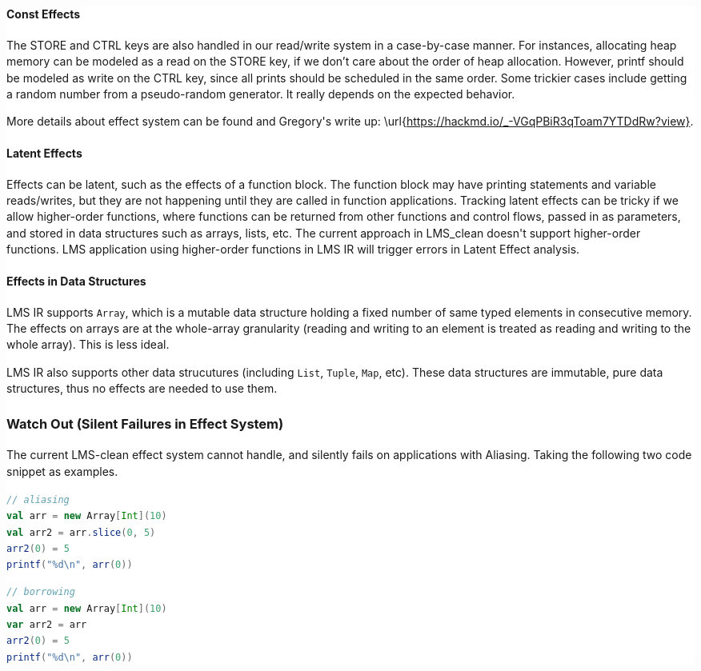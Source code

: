 #### Const Effects

The STORE and CTRL keys are also handled in our read/write system in a case-by-case manner.
For instances, allocating heap memory can be modeled as a read on the STORE key,
if we don’t care about the order of heap allocation.
However, printf should be modeled as write on the CTRL key, since all prints should be
scheduled in the same order.
Some trickier cases include getting a random number from a pseudo-random generator.
It really depends on the expected behavior.

More details about effect system can be found and Gregory's write up:
\url{https://hackmd.io/_-VGqPBiR3qToam7YTDdRw?view}.

#### Latent Effects

Effects can be latent, such as the effects of a function block. The function block may have printing
statements and variable reads/writes, but they are not happening until they are called in function
applications. Tracking latent effects can be tricky if we allow higher-order functions, where functions
can be returned from other functions and control flows, passed in as parameters, and stored in data
structures such as arrays, lists, etc. The current approach in LMS_clean doesn't support
higher-order functions. LMS application using higher-order functions in LMS IR will trigger errors in
Latent Effect analysis.

#### Effects in Data Structures

LMS IR supports `Array`, which is a mutable data structure holding a fixed number of same typed elements
in consecutive memory. The effects on arrays are at the whole-array granularity (reading and writing to
an element is treated as reading and writing to the whole array). This is less ideal.

LMS IR also supports other data strucutures (including `List`, `Tuple`, `Map`, etc). These data
structures are immutable, pure data structures, thus no effects are needed to use them.

### Watch Out (Silent Failures in Effect System)

The current LMS-clean effect system cannot handle, and silently fails on applications with Aliasing.
Taking the following two code snippet as examples.

``` scala
// aliasing
val arr = new Array[Int](10)
val arr2 = arr.slice(0, 5)
arr2(0) = 5
printf("%d\n", arr(0))
```

``` scala
// borrowing
val arr = new Array[Int](10)
var arr2 = arr
arr2(0) = 5
printf("%d\n", arr(0))
```

